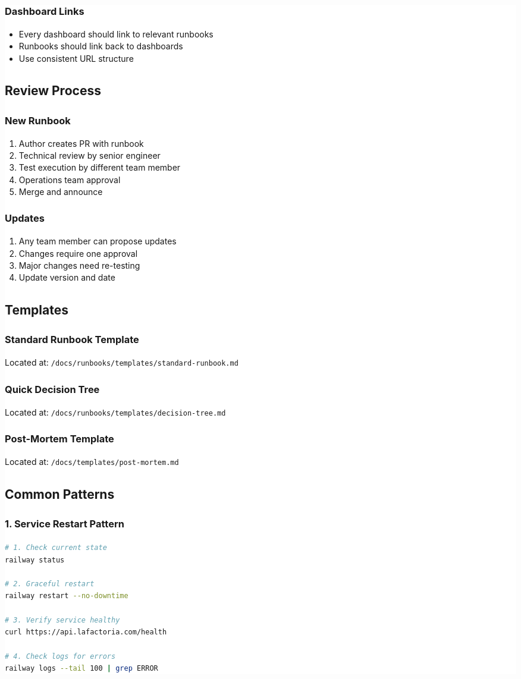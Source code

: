 ### Dashboard Links

- Every dashboard should link to relevant runbooks
- Runbooks should link back to dashboards
- Use consistent URL structure

## Review Process

### New Runbook

1. Author creates PR with runbook
2. Technical review by senior engineer
3. Test execution by different team member
4. Operations team approval
5. Merge and announce

### Updates

1. Any team member can propose updates
2. Changes require one approval
3. Major changes need re-testing
4. Update version and date

## Templates

### Standard Runbook Template

Located at: `/docs/runbooks/templates/standard-runbook.md`

### Quick Decision Tree

Located at: `/docs/runbooks/templates/decision-tree.md`

### Post-Mortem Template

Located at: `/docs/templates/post-mortem.md`

## Common Patterns

### 1. Service Restart Pattern

```bash
# 1. Check current state
railway status

# 2. Graceful restart
railway restart --no-downtime

# 3. Verify service healthy
curl https://api.lafactoria.com/health

# 4. Check logs for errors
railway logs --tail 100 | grep ERROR
```

